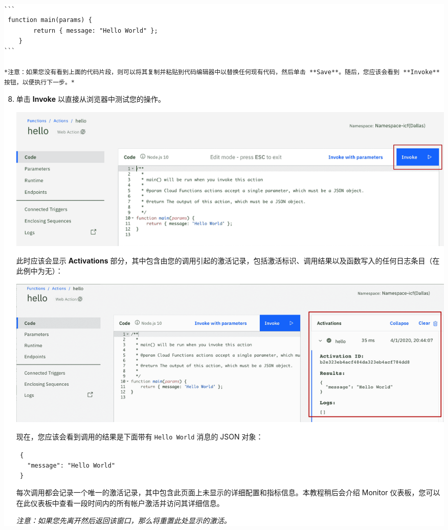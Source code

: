     ```
     function main(params) {
            return { message: "Hello World" };
        } 
    ```

    *注意：如果您没有看到上面的代码片段，则可以将其复制并粘贴到代码编辑器中以替换任何现有代码，然后单击 **Save**。随后，您应该会看到 **Invoke** 按钮，以便执行下一步。*

8.  单击 **Invoke** 以直接从浏览器中测试您的操作。

    ![代码编辑器屏幕的屏幕截图，突出显示了“调用”按钮](img/1e3a68cfee33c60bcf4fda8860bf1d2b.png)

    此时应该会显示 **Activations** 部分，其中包含由您的调用引起的激活记录，包括激活标识、调用结果以及函数写入的任何日志条目（在此例中为无）：

    ![“激活”窗格中显示的操作测试结果的屏幕截图](img/36e6e2b9f6c54672c4626ee32b502db4.png)

    现在，您应该会看到调用的结果是下面带有 `Hello World` 消息的 JSON 对象：

    ```
     {
       "message": "Hello World"
     } 
    ```

    每次调用都会记录一个唯一的激活记录，其中包含此页面上未显示的详细配置和指标信息。本教程稍后会介绍 Monitor 仪表板，您可以在此仪表板中查看一段时间内的所有帐户激活并访问其详细信息。

    *注意：如果您先离开然后返回该窗口，那么将重置此处显示的激活。*
